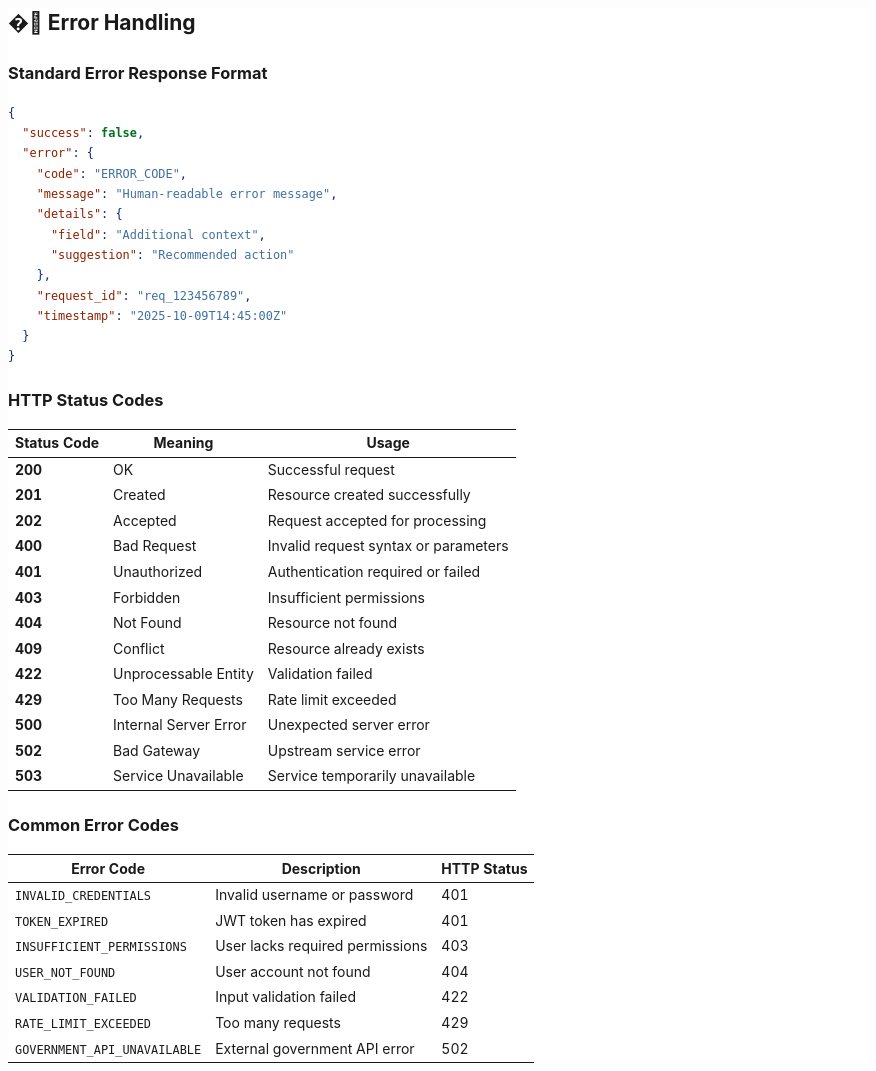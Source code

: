 ## �🔧 Error Handling

### Standard Error Response Format
```json
{
  "success": false,
  "error": {
    "code": "ERROR_CODE",
    "message": "Human-readable error message",
    "details": {
      "field": "Additional context",
      "suggestion": "Recommended action"
    },
    "request_id": "req_123456789",
    "timestamp": "2025-10-09T14:45:00Z"
  }
}
```

### HTTP Status Codes

| Status Code | Meaning | Usage |
|-------------|---------|-------|
| **200** | OK | Successful request |
| **201** | Created | Resource created successfully |
| **202** | Accepted | Request accepted for processing |
| **400** | Bad Request | Invalid request syntax or parameters |
| **401** | Unauthorized | Authentication required or failed |
| **403** | Forbidden | Insufficient permissions |
| **404** | Not Found | Resource not found |
| **409** | Conflict | Resource already exists |
| **422** | Unprocessable Entity | Validation failed |
| **429** | Too Many Requests | Rate limit exceeded |
| **500** | Internal Server Error | Unexpected server error |
| **502** | Bad Gateway | Upstream service error |
| **503** | Service Unavailable | Service temporarily unavailable |

### Common Error Codes

| Error Code | Description | HTTP Status |
|------------|-------------|-------------|
| `INVALID_CREDENTIALS` | Invalid username or password | 401 |
| `TOKEN_EXPIRED` | JWT token has expired | 401 |
| `INSUFFICIENT_PERMISSIONS` | User lacks required permissions | 403 |
| `USER_NOT_FOUND` | User account not found | 404 |
| `VALIDATION_FAILED` | Input validation failed | 422 |
| `RATE_LIMIT_EXCEEDED` | Too many requests | 429 |
| `GOVERNMENT_API_UNAVAILABLE` | External government API error | 502 |